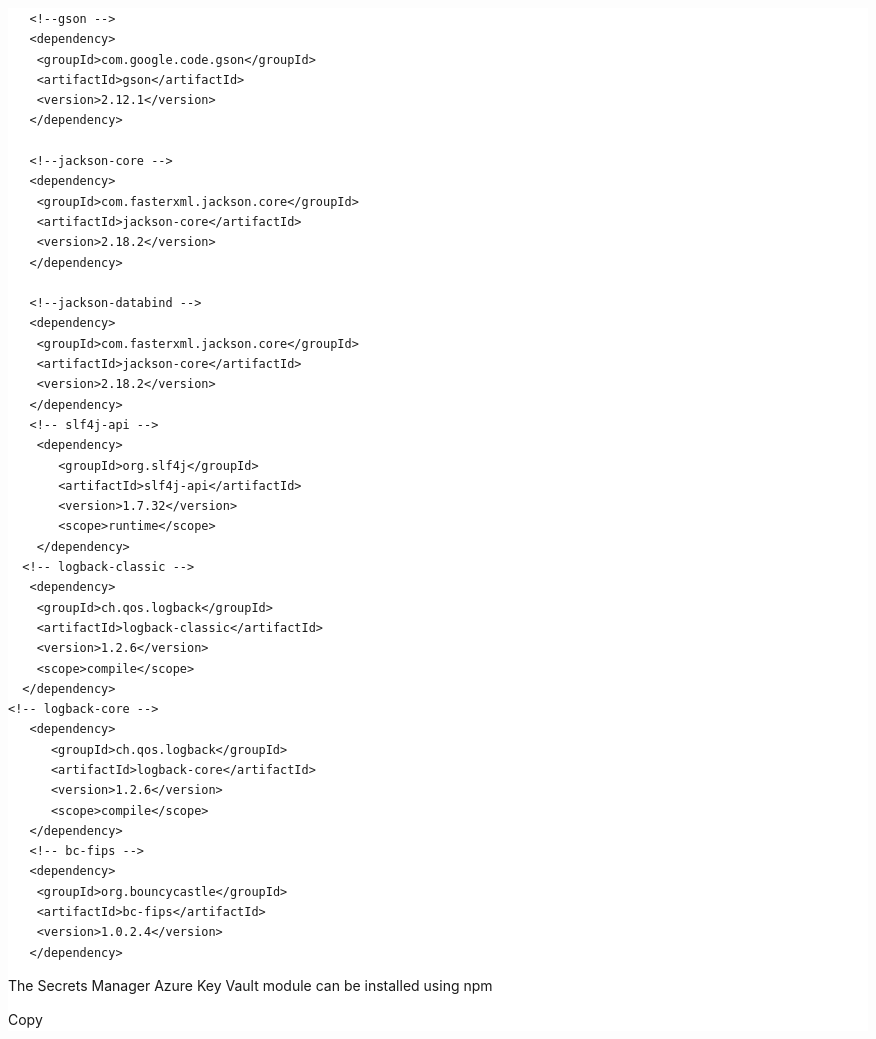        <!--gson -->
       <dependency>
       	<groupId>com.google.code.gson</groupId>
       	<artifactId>gson</artifactId>
       	<version>2.12.1</version>
       </dependency>
    
       <!--jackson-core -->
       <dependency>
       	<groupId>com.fasterxml.jackson.core</groupId>
       	<artifactId>jackson-core</artifactId>
       	<version>2.18.2</version>
       </dependency>
       	
       <!--jackson-databind -->
       <dependency>
       	<groupId>com.fasterxml.jackson.core</groupId>
       	<artifactId>jackson-core</artifactId>
       	<version>2.18.2</version>
       </dependency>
       <!-- slf4j-api -->
    	<dependency>
    	   <groupId>org.slf4j</groupId>
    	   <artifactId>slf4j-api</artifactId>
    	   <version>1.7.32</version>
    	   <scope>runtime</scope>
    	</dependency>	
      <!-- logback-classic -->
       <dependency>
    	<groupId>ch.qos.logback</groupId>
    	<artifactId>logback-classic</artifactId>
    	<version>1.2.6</version>
    	<scope>compile</scope>
      </dependency>
    <!-- logback-core -->
       <dependency>
          <groupId>ch.qos.logback</groupId>
          <artifactId>logback-core</artifactId>
          <version>1.2.6</version>
          <scope>compile</scope>
       </dependency>  	
       <!-- bc-fips -->
       <dependency>
       	<groupId>org.bouncycastle</groupId>
       	<artifactId>bc-fips</artifactId>
       	<version>1.0.2.4</version>
       </dependency>
       	

The Secrets Manager Azure Key Vault module can be installed using npm

Copy

    